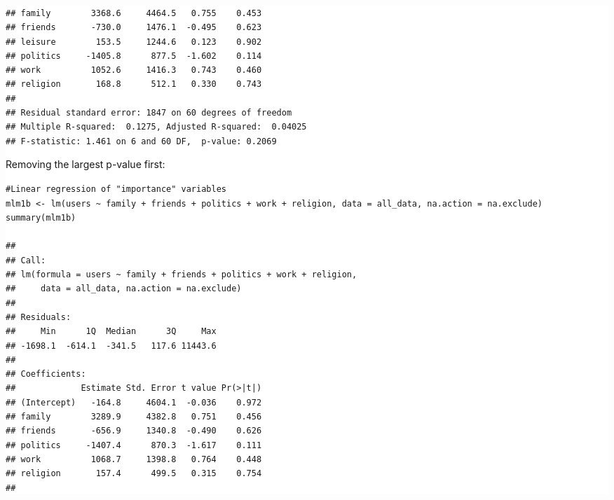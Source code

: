     ## family        3368.6     4464.5   0.755    0.453
    ## friends       -730.0     1476.1  -0.495    0.623
    ## leisure        153.5     1244.6   0.123    0.902
    ## politics     -1405.8      877.5  -1.602    0.114
    ## work          1052.6     1416.3   0.743    0.460
    ## religion       168.8      512.1   0.330    0.743
    ## 
    ## Residual standard error: 1847 on 60 degrees of freedom
    ## Multiple R-squared:  0.1275, Adjusted R-squared:  0.04025 
    ## F-statistic: 1.461 on 6 and 60 DF,  p-value: 0.2069

Removing the largest p-value first:

    #Linear regression of "importance" variables
    mlm1b <- lm(users ~ family + friends + politics + work + religion, data = all_data, na.action = na.exclude)
    summary(mlm1b)

    ## 
    ## Call:
    ## lm(formula = users ~ family + friends + politics + work + religion, 
    ##     data = all_data, na.action = na.exclude)
    ## 
    ## Residuals:
    ##     Min      1Q  Median      3Q     Max 
    ## -1698.1  -614.1  -341.5   117.6 11443.6 
    ## 
    ## Coefficients:
    ##             Estimate Std. Error t value Pr(>|t|)
    ## (Intercept)   -164.8     4604.1  -0.036    0.972
    ## family        3289.9     4382.8   0.751    0.456
    ## friends       -656.9     1340.8  -0.490    0.626
    ## politics     -1407.4      870.3  -1.617    0.111
    ## work          1068.7     1398.8   0.764    0.448
    ## religion       157.4      499.5   0.315    0.754
    ## 
